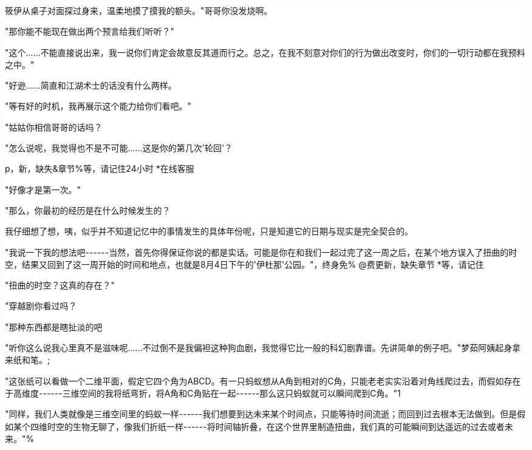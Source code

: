 

筱伊从桌子对面探过身来，温柔地摸了摸我的额头。"哥哥你没发烧啊。



"那你能不能现在做出两个预言给我们听听？"



"这个......不能直接说出来，我一说你们肯定会故意反其道而行之。总之，在我不刻意对你们的行为做出改变时，你们的一切行动都在我预料之中。"



"好逊......简直和江湖术士的话没有什么两样。



"等有好的时机，我再展示这个能力给你们看吧。"



"姑姑你相信哥哥的话吗？



"怎么说呢，我觉得也不是不可能......这是你的第几次'轮回'？

p，新，缺失&章节%等，请记住24小时 *在线客服



"好像才是第一次。"



"那么，你最初的经历是在什么时候发生的？



我仔细想了想，咦，似乎并不知道记忆中的事情发生的具体年份呢，只是知道它的日期与现实是完全契合的。



"我说一下我的想法吧------当然，首先你得保证你说的都是实话。可能是你在和我们一起过完了这一周之后，在某个地方误入了扭曲的时空，结果又回到了这一周开始的时间和地点，也就是8月4日下午的'伊杜那'公园。"，终身免% @费更新，缺失章节 *等，请记住



"扭曲的时空？这真的存在？"



"穿越剧你看过吗？



"那种东西都是瞎扯淡的吧



"听你这么说我心里真不是滋味呢......不过倒不是我偏袒这种狗血剧，我觉得它比一般的科幻剧靠谱。先讲简单的例子吧。"梦茹阿姨起身拿来纸和笔。;



"这张纸可以看做一个二维平面，假定它四个角为ABCD。有一只蚂蚁想从A角到相对的C角，只能老老实实沿着对角线爬过去，而假如存在于高维度------三维空间的我将纸弯折，将A角和C角贴在一起------那么这只蚂蚁就可以瞬间爬到C角。"1



"同样，我们人类就像是三维空间里的蚂蚁一样------我们想要到达未来某个时间点，只能等待时间流逝；而回到过去根本无法做到。但是假如某个四维时空的生物无聊了，像我们折纸一样------将时间轴折叠，在这个世界里制造扭曲，我们真的可能瞬间到达遥远的过去或者未来。"%


